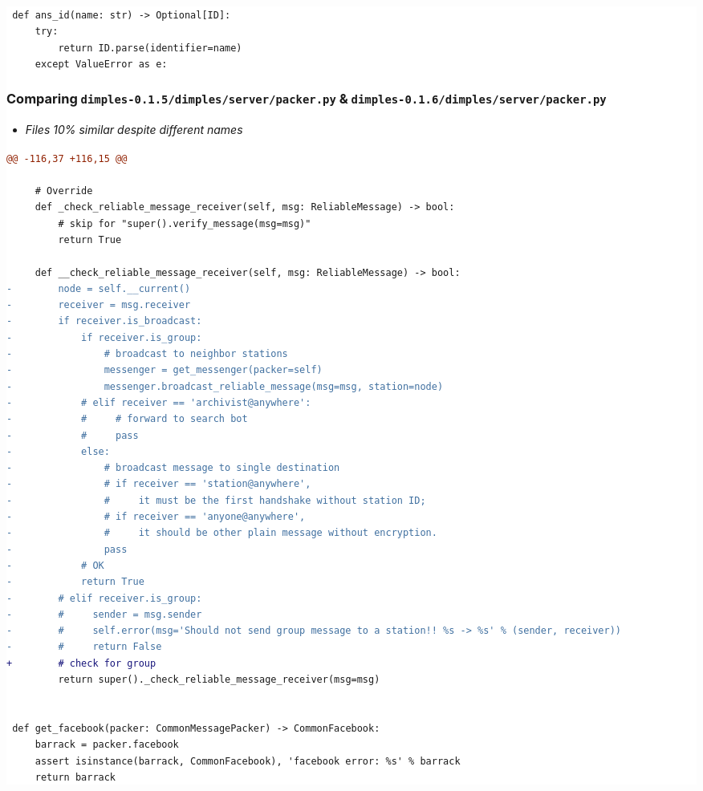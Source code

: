 ```diff
 def ans_id(name: str) -> Optional[ID]:
     try:
         return ID.parse(identifier=name)
     except ValueError as e:
```

### Comparing `dimples-0.1.5/dimples/server/packer.py` & `dimples-0.1.6/dimples/server/packer.py`

 * *Files 10% similar despite different names*

```diff
@@ -116,37 +116,15 @@
 
     # Override
     def _check_reliable_message_receiver(self, msg: ReliableMessage) -> bool:
         # skip for "super().verify_message(msg=msg)"
         return True
 
     def __check_reliable_message_receiver(self, msg: ReliableMessage) -> bool:
-        node = self.__current()
-        receiver = msg.receiver
-        if receiver.is_broadcast:
-            if receiver.is_group:
-                # broadcast to neighbor stations
-                messenger = get_messenger(packer=self)
-                messenger.broadcast_reliable_message(msg=msg, station=node)
-            # elif receiver == 'archivist@anywhere':
-            #     # forward to search bot
-            #     pass
-            else:
-                # broadcast message to single destination
-                # if receiver == 'station@anywhere',
-                #     it must be the first handshake without station ID;
-                # if receiver == 'anyone@anywhere',
-                #     it should be other plain message without encryption.
-                pass
-            # OK
-            return True
-        # elif receiver.is_group:
-        #     sender = msg.sender
-        #     self.error(msg='Should not send group message to a station!! %s -> %s' % (sender, receiver))
-        #     return False
+        # check for group
         return super()._check_reliable_message_receiver(msg=msg)
 
 
 def get_facebook(packer: CommonMessagePacker) -> CommonFacebook:
     barrack = packer.facebook
     assert isinstance(barrack, CommonFacebook), 'facebook error: %s' % barrack
     return barrack
```
